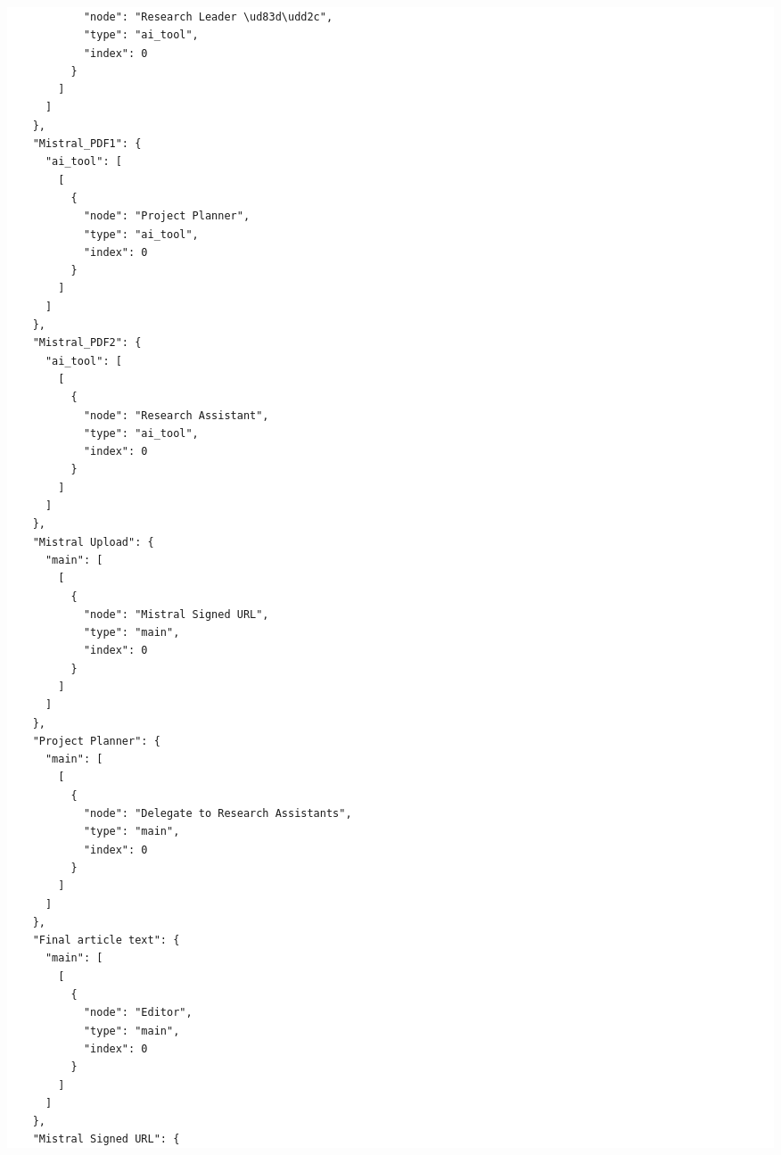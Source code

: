 ```
            "node": "Research Leader \ud83d\udd2c",
            "type": "ai_tool",
            "index": 0
          }
        ]
      ]
    },
    "Mistral_PDF1": {
      "ai_tool": [
        [
          {
            "node": "Project Planner",
            "type": "ai_tool",
            "index": 0
          }
        ]
      ]
    },
    "Mistral_PDF2": {
      "ai_tool": [
        [
          {
            "node": "Research Assistant",
            "type": "ai_tool",
            "index": 0
          }
        ]
      ]
    },
    "Mistral Upload": {
      "main": [
        [
          {
            "node": "Mistral Signed URL",
            "type": "main",
            "index": 0
          }
        ]
      ]
    },
    "Project Planner": {
      "main": [
        [
          {
            "node": "Delegate to Research Assistants",
            "type": "main",
            "index": 0
          }
        ]
      ]
    },
    "Final article text": {
      "main": [
        [
          {
            "node": "Editor",
            "type": "main",
            "index": 0
          }
        ]
      ]
    },
    "Mistral Signed URL": {
```